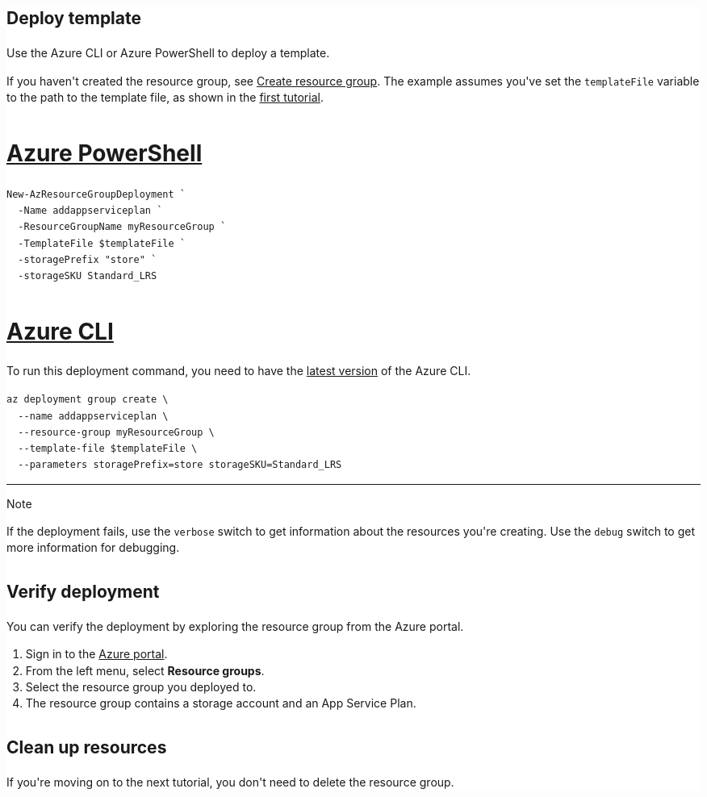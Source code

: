 ## Deploy template

Use the Azure CLI or Azure PowerShell to deploy a template.

If you haven't created the resource group, see [Create resource group](template-tutorial-create-first-template.md#create-resource-group). The example assumes you've set the `templateFile` variable to the path to the template file, as shown in the [first tutorial](template-tutorial-create-first-template.md#deploy-template).

# [Azure PowerShell](#tab/azure-powershell)

```azurepowershell
New-AzResourceGroupDeployment `
  -Name addappserviceplan `
  -ResourceGroupName myResourceGroup `
  -TemplateFile $templateFile `
  -storagePrefix "store" `
  -storageSKU Standard_LRS
```

# [Azure CLI](#tab/azure-cli)

To run this deployment command, you need to have the [latest version](/cli/azure/install-azure-cli) of the Azure CLI.

```azurecli
az deployment group create \
  --name addappserviceplan \
  --resource-group myResourceGroup \
  --template-file $templateFile \
  --parameters storagePrefix=store storageSKU=Standard_LRS
```

---

> [!NOTE]
> If the deployment fails, use the `verbose` switch to get information about the resources you're creating. Use the `debug` switch to get more information for debugging.

## Verify deployment

You can verify the deployment by exploring the resource group from the Azure portal.

1. Sign in to the [Azure portal](https://portal.azure.com).
1. From the left menu, select **Resource groups**.
1. Select the resource group you deployed to.
1. The resource group contains a storage account and an App Service Plan.

## Clean up resources

If you're moving on to the next tutorial, you don't need to delete the resource group.
